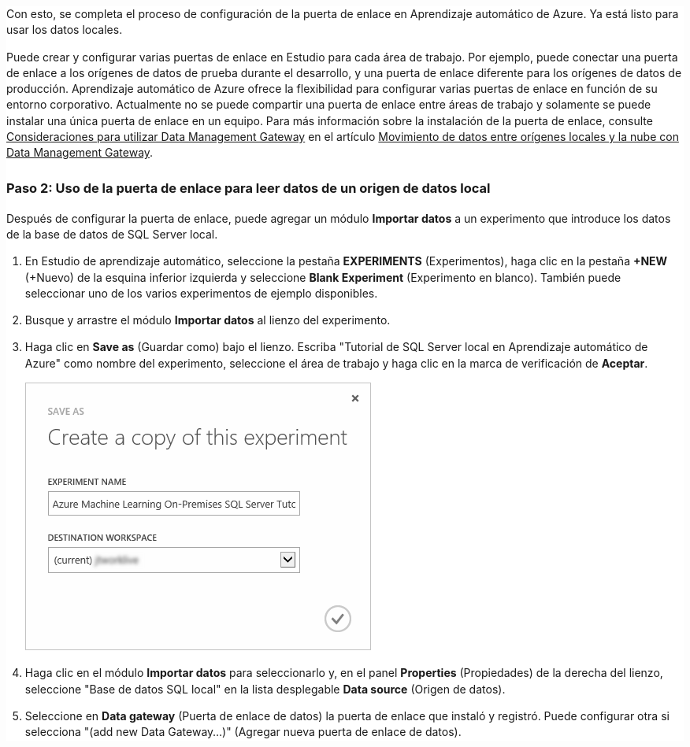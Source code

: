 Con esto, se completa el proceso de configuración de la puerta de enlace en Aprendizaje automático de Azure. Ya está listo para usar los datos locales.

Puede crear y configurar varias puertas de enlace en Estudio para cada área de trabajo. Por ejemplo, puede conectar una puerta de enlace a los orígenes de datos de prueba durante el desarrollo, y una puerta de enlace diferente para los orígenes de datos de producción. Aprendizaje automático de Azure ofrece la flexibilidad para configurar varias puertas de enlace en función de su entorno corporativo. Actualmente no se puede compartir una puerta de enlace entre áreas de trabajo y solamente se puede instalar una única puerta de enlace en un equipo. Para más información sobre la instalación de la puerta de enlace, consulte [Consideraciones para utilizar Data Management Gateway](../data-factory/data-factory-move-data-between-onprem-and-cloud.md#considerations-for-using-data-management-gateway) en el artículo [Movimiento de datos entre orígenes locales y la nube con Data Management Gateway](../data-factory/data-factory-move-data-between-onprem-and-cloud.md).

### Paso 2: Uso de la puerta de enlace para leer datos de un origen de datos local
Después de configurar la puerta de enlace, puede agregar un módulo **Importar datos** a un experimento que introduce los datos de la base de datos de SQL Server local.

1. En Estudio de aprendizaje automático, seleccione la pestaña **EXPERIMENTS** (Experimentos), haga clic en la pestaña **+NEW** (+Nuevo) de la esquina inferior izquierda y seleccione **Blank Experiment** (Experimento en blanco). También puede seleccionar uno de los varios experimentos de ejemplo disponibles.
2. Busque y arrastre el módulo **Importar datos** al lienzo del experimento.
3. Haga clic en **Save as** (Guardar como) bajo el lienzo. Escriba "Tutorial de SQL Server local en Aprendizaje automático de Azure" como nombre del experimento, seleccione el área de trabajo y haga clic en la marca de verificación de **Aceptar**.
   
   ![](media\\machine-learning-use-data-from-an-on-premises-sql-server\\experiment-save-as.png)
4. Haga clic en el módulo **Importar datos** para seleccionarlo y, en el panel **Properties** (Propiedades) de la derecha del lienzo, seleccione "Base de datos SQL local" en la lista desplegable **Data source** (Origen de datos).
5. Seleccione en **Data gateway** (Puerta de enlace de datos) la puerta de enlace que instaló y registró. Puede configurar otra si selecciona "(add new Data Gateway…)" (Agregar nueva puerta de enlace de datos).
   